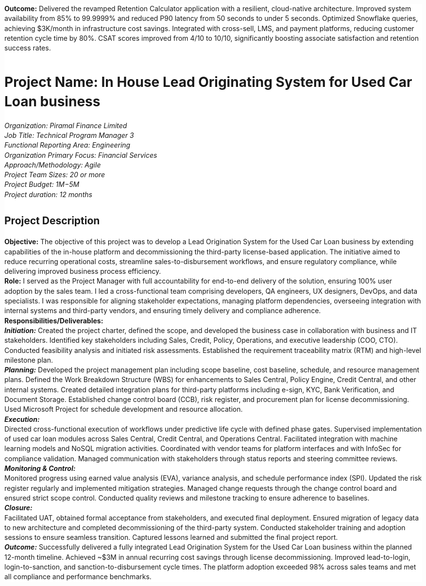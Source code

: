 **Outcome:**  Delivered the revamped Retention Calculator application with a resilient, cloud-native architecture. Improved system availability from 85% to 99.9999% and reduced P90 latency from 50 seconds to under 5 seconds. Optimized Snowflake queries, achieving $3K/month in infrastructure cost savings. Integrated with cross-sell, LMS, and payment platforms, reducing customer retention cycle time by 80%. CSAT scores improved from 4/10 to 10/10, significantly boosting associate satisfaction and retention success rates.  

# Project Name: In House Lead Originating System for Used Car Loan business  
_Organization: Piramal Finance Limited  
Job Title: Technical Program Manager 3  
Functional Reporting Area: Engineering  
Organization Primary Focus: Financial Services  
Approach/Methodology: Agile  
Project Team Sizes: 20 or more  
Project Budget: $1M-$5M  
Project duration: 12 months_    

## **Project Description**    
**Objective:**  The objective of this project was to develop a Lead Origination System for the Used Car Loan business by extending capabilities of the in-house platform and decommissioning the third-party license-based application. The initiative aimed to reduce recurring operational costs, streamline sales-to-disbursement workflows, and ensure regulatory compliance, while delivering improved business process efficiency.  
**Role:** I served as the Project Manager with full accountability for end-to-end delivery of the solution, ensuring 100% user adoption by the sales team. I led a cross-functional team comprising developers, QA engineers, UX designers, DevOps, and data specialists. I was responsible for aligning stakeholder expectations, managing platform dependencies, overseeing integration with internal systems and third-party vendors, and ensuring timely delivery and compliance adherence.   
**Responsibilities/Deliverables:**  
_**Initiation:**_ Created the project charter, defined the scope, and developed the business case in collaboration with business and IT stakeholders. Identified key stakeholders including Sales, Credit, Policy, Operations, and executive leadership (COO, CTO). Conducted feasibility analysis and initiated risk assessments. Established the requirement traceability matrix (RTM) and high-level milestone plan.  
_**Planning:**_ Developed the project management plan including scope baseline, cost baseline, schedule, and resource management plans. Defined the Work Breakdown Structure (WBS) for enhancements to Sales Central, Policy Engine, Credit Central, and other internal systems. Created detailed integration plans for third-party platforms including e-sign, KYC, Bank Verification, and Document Storage. Established change control board (CCB), risk register, and procurement plan for license decommissioning. Used Microsoft Project for schedule development and resource allocation.   
_**Execution:**_  
Directed cross-functional execution of workflows under predictive life cycle with defined phase gates. Supervised implementation of used car loan modules across Sales Central, Credit Central, and Operations Central. Facilitated integration with machine learning models and NoSQL migration activities. Coordinated with vendor teams for platform interfaces and with InfoSec for compliance validation. Managed communication with stakeholders through status reports and steering committee reviews.  
_**Monitoring & Control:**_  
Monitored progress using earned value analysis (EVA), variance analysis, and schedule performance index (SPI). Updated the risk register regularly and implemented mitigation strategies. Managed change requests through the change control board and ensured strict scope control. Conducted quality reviews and milestone tracking to ensure adherence to baselines.  
_**Closure:**_  
Facilitated UAT, obtained formal acceptance from stakeholders, and executed final deployment. Ensured migration of legacy data to new architecture and completed decommissioning of the third-party system. Conducted stakeholder training and adoption sessions to ensure seamless transition. Captured lessons learned and submitted the final project report.  
_**Outcome:**_  Successfully delivered a fully integrated Lead Origination System for the Used Car Loan business within the planned 12-month timeline. Achieved ~$3M in annual recurring cost savings through license decommissioning. Improved lead-to-login, login-to-sanction, and sanction-to-disbursement cycle times. The platform adoption exceeded 98% across sales teams and met all compliance and performance benchmarks.  